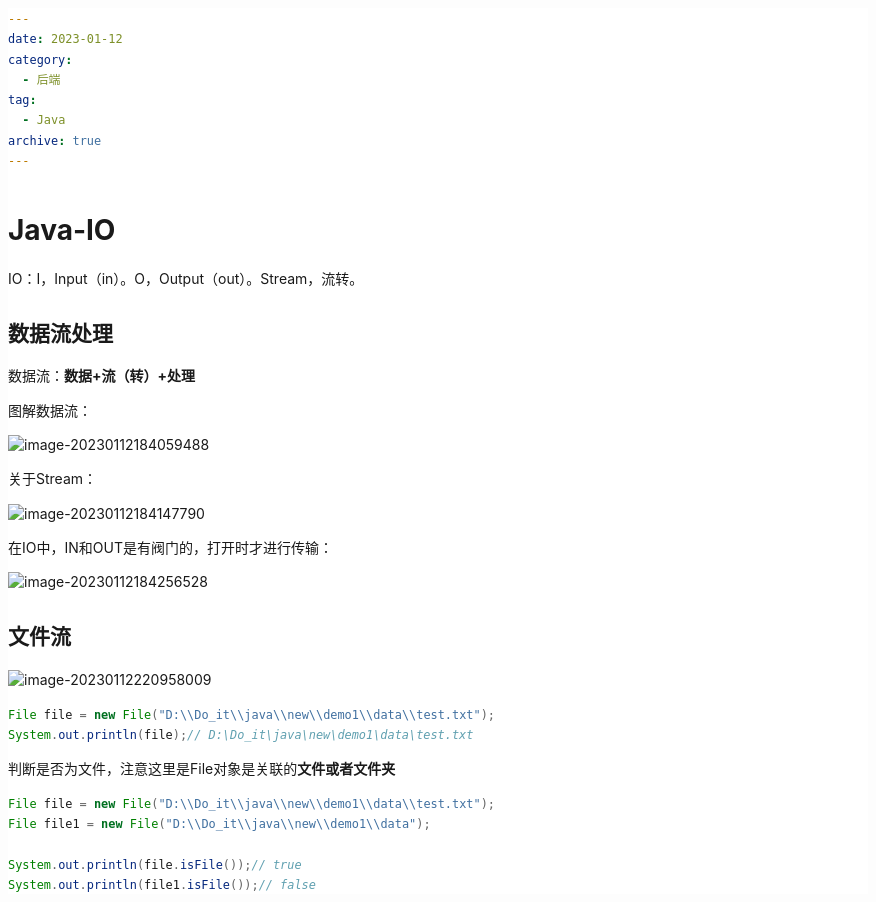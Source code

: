 ```yaml
---
date: 2023-01-12
category:
  - 后端
tag:
  - Java
archive: true
---
```




# Java-IO

IO：I，Input（in）。O，Output（out）。Stream，流转。

## 数据流处理

数据流：**数据+流（转）+处理**

图解数据流：

![image-20230112184059488](https://qiankun825.oss-cn-hangzhou.aliyuncs.com/img/image-20230112184059488.png)



关于Stream：

![image-20230112184147790](https://qiankun825.oss-cn-hangzhou.aliyuncs.com/img/image-20230112184147790.png)



在IO中，IN和OUT是有阀门的，打开时才进行传输：

![image-20230112184256528](https://qiankun825.oss-cn-hangzhou.aliyuncs.com/img/image-20230112184256528.png)



## 文件流

![image-20230112220958009](https://qiankun825.oss-cn-hangzhou.aliyuncs.com/img/image-20230112220958009.png)

```java
File file = new File("D:\\Do_it\\java\\new\\demo1\\data\\test.txt");
System.out.println(file);// D:\Do_it\java\new\demo1\data\test.txt
```

判断是否为文件，注意这里是File对象是关联的**文件或者文件夹**

```java
File file = new File("D:\\Do_it\\java\\new\\demo1\\data\\test.txt");
File file1 = new File("D:\\Do_it\\java\\new\\demo1\\data");

System.out.println(file.isFile());// true
System.out.println(file1.isFile());// false
```
